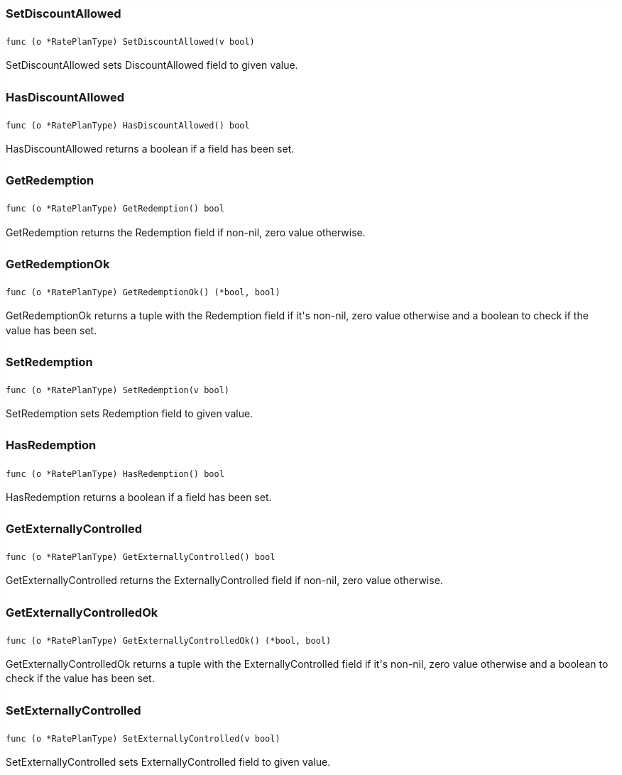 ### SetDiscountAllowed

`func (o *RatePlanType) SetDiscountAllowed(v bool)`

SetDiscountAllowed sets DiscountAllowed field to given value.

### HasDiscountAllowed

`func (o *RatePlanType) HasDiscountAllowed() bool`

HasDiscountAllowed returns a boolean if a field has been set.

### GetRedemption

`func (o *RatePlanType) GetRedemption() bool`

GetRedemption returns the Redemption field if non-nil, zero value otherwise.

### GetRedemptionOk

`func (o *RatePlanType) GetRedemptionOk() (*bool, bool)`

GetRedemptionOk returns a tuple with the Redemption field if it's non-nil, zero value otherwise
and a boolean to check if the value has been set.

### SetRedemption

`func (o *RatePlanType) SetRedemption(v bool)`

SetRedemption sets Redemption field to given value.

### HasRedemption

`func (o *RatePlanType) HasRedemption() bool`

HasRedemption returns a boolean if a field has been set.

### GetExternallyControlled

`func (o *RatePlanType) GetExternallyControlled() bool`

GetExternallyControlled returns the ExternallyControlled field if non-nil, zero value otherwise.

### GetExternallyControlledOk

`func (o *RatePlanType) GetExternallyControlledOk() (*bool, bool)`

GetExternallyControlledOk returns a tuple with the ExternallyControlled field if it's non-nil, zero value otherwise
and a boolean to check if the value has been set.

### SetExternallyControlled

`func (o *RatePlanType) SetExternallyControlled(v bool)`

SetExternallyControlled sets ExternallyControlled field to given value.
